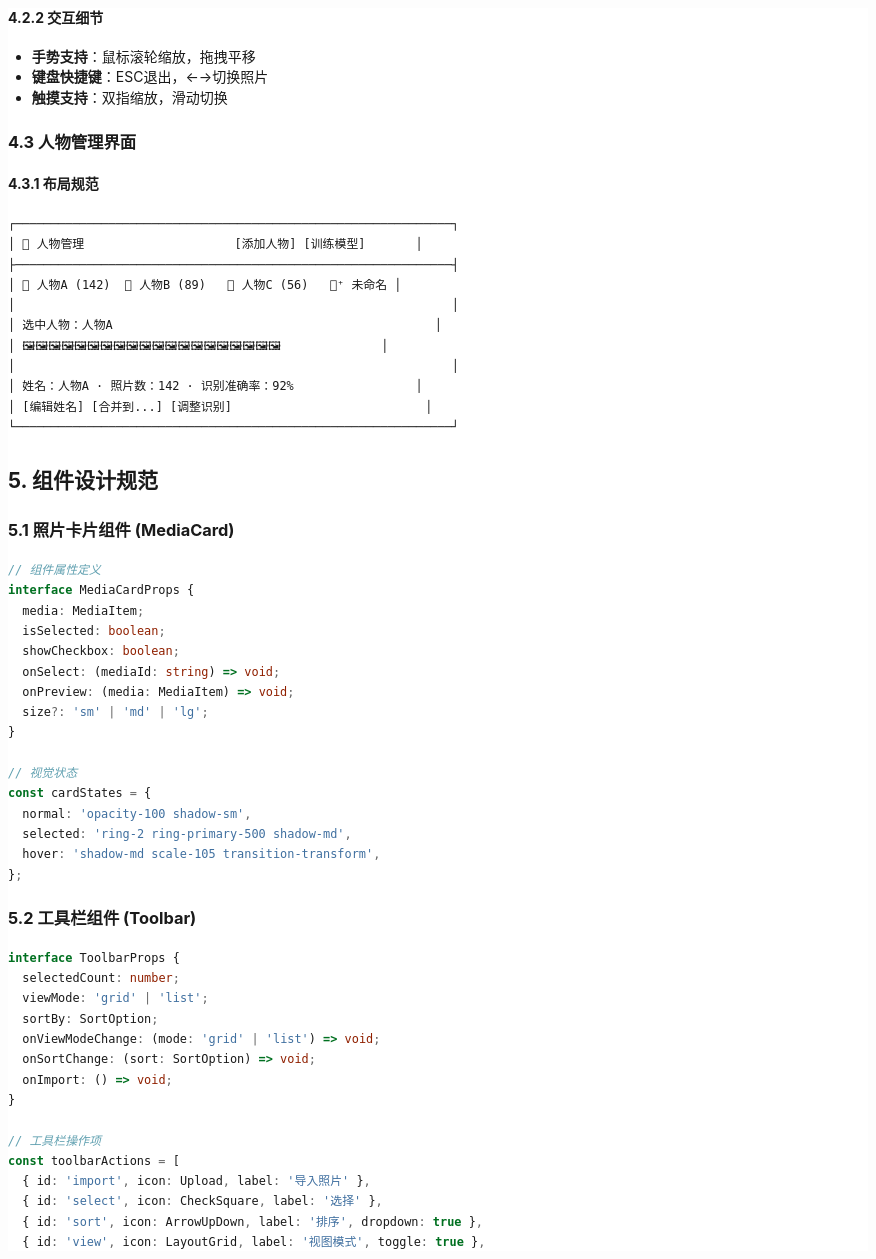 #### 4.2.2 交互细节

- **手势支持**：鼠标滚轮缩放，拖拽平移
- **键盘快捷键**：ESC退出，←→切换照片
- **触摸支持**：双指缩放，滑动切换

### 4.3 人物管理界面

#### 4.3.1 布局规范

```
┌─────────────────────────────────────────────────────────────┐
│ 👥 人物管理                     [添加人物] [训练模型]       │
├─────────────────────────────────────────────────────────────┤
│ 🧑 人物A (142)  🧑 人物B (89)   🧑 人物C (56)   🧑⁺ 未命名 │
│                                                             │
│ 选中人物：人物A                                             │
│ 🖼️🖼️🖼️🖼️🖼️🖼️🖼️🖼️🖼️🖼️🖼️🖼️🖼️🖼️🖼️🖼️🖼️🖼️🖼️🖼️              │
│                                                             │
│ 姓名：人物A · 照片数：142 · 识别准确率：92%                 │
│ [编辑姓名] [合并到...] [调整识别]                           │
└─────────────────────────────────────────────────────────────┘
```

## 5. 组件设计规范

### 5.1 照片卡片组件 (MediaCard)

```typescript
// 组件属性定义
interface MediaCardProps {
  media: MediaItem;
  isSelected: boolean;
  showCheckbox: boolean;
  onSelect: (mediaId: string) => void;
  onPreview: (media: MediaItem) => void;
  size?: 'sm' | 'md' | 'lg';
}

// 视觉状态
const cardStates = {
  normal: 'opacity-100 shadow-sm',
  selected: 'ring-2 ring-primary-500 shadow-md',
  hover: 'shadow-md scale-105 transition-transform',
};
```

### 5.2 工具栏组件 (Toolbar)

```typescript
interface ToolbarProps {
  selectedCount: number;
  viewMode: 'grid' | 'list';
  sortBy: SortOption;
  onViewModeChange: (mode: 'grid' | 'list') => void;
  onSortChange: (sort: SortOption) => void;
  onImport: () => void;
}

// 工具栏操作项
const toolbarActions = [
  { id: 'import', icon: Upload, label: '导入照片' },
  { id: 'select', icon: CheckSquare, label: '选择' },
  { id: 'sort', icon: ArrowUpDown, label: '排序', dropdown: true },
  { id: 'view', icon: LayoutGrid, label: '视图模式', toggle: true },
```